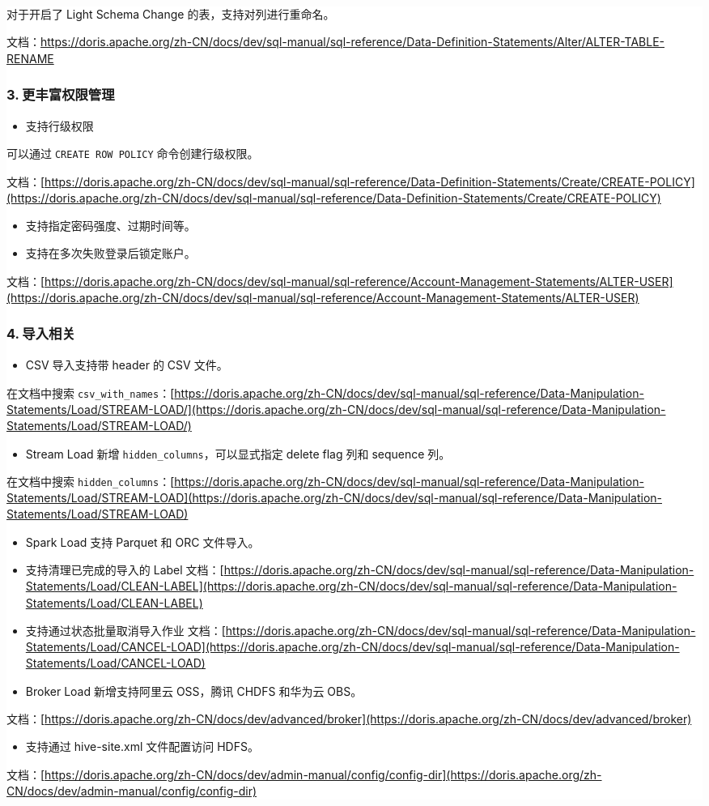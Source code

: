 对于开启了 Light Schema Change 的表，支持对列进行重命名。

文档：[https://doris.apache.org/zh-CN/docs/dev/sql-manual/sql-reference/Data-Definition-Statements/Alter/ALTER-TABLE-RENAME  ](https://doris.apache.org/zh-CN/docs/dev/sql-manual/sql-reference/Data-Definition-Statements/Alter/ALTER-TABLE-RENAME  )

### 3. 更丰富权限管理

- 支持行级权限

可以通过 `CREATE ROW POLICY` 命令创建行级权限。

文档：[https://doris.apache.org/zh-CN/docs/dev/sql-manual/sql-reference/Data-Definition-Statements/Create/CREATE-POLICY](https://doris.apache.org/zh-CN/docs/dev/sql-manual/sql-reference/Data-Definition-Statements/Create/CREATE-POLICY)

- 支持指定密码强度、过期时间等。

- 支持在多次失败登录后锁定账户。

文档：[https://doris.apache.org/zh-CN/docs/dev/sql-manual/sql-reference/Account-Management-Statements/ALTER-USER](https://doris.apache.org/zh-CN/docs/dev/sql-manual/sql-reference/Account-Management-Statements/ALTER-USER)

### 4. 导入相关

- CSV 导入支持带 header 的 CSV 文件。

在文档中搜索 `csv_with_names`：[https://doris.apache.org/zh-CN/docs/dev/sql-manual/sql-reference/Data-Manipulation-Statements/Load/STREAM-LOAD/](https://doris.apache.org/zh-CN/docs/dev/sql-manual/sql-reference/Data-Manipulation-Statements/Load/STREAM-LOAD/)

- Stream Load 新增 `hidden_columns`，可以显式指定 delete flag 列和 sequence 列。

在文档中搜索 `hidden_columns`：[https://doris.apache.org/zh-CN/docs/dev/sql-manual/sql-reference/Data-Manipulation-Statements/Load/STREAM-LOAD](https://doris.apache.org/zh-CN/docs/dev/sql-manual/sql-reference/Data-Manipulation-Statements/Load/STREAM-LOAD)

- Spark Load 支持 Parquet 和 ORC 文件导入。
- 支持清理已完成的导入的 Label
  文档：[https://doris.apache.org/zh-CN/docs/dev/sql-manual/sql-reference/Data-Manipulation-Statements/Load/CLEAN-LABEL](https://doris.apache.org/zh-CN/docs/dev/sql-manual/sql-reference/Data-Manipulation-Statements/Load/CLEAN-LABEL)

- 支持通过状态批量取消导入作业
文档：[https://doris.apache.org/zh-CN/docs/dev/sql-manual/sql-reference/Data-Manipulation-Statements/Load/CANCEL-LOAD](https://doris.apache.org/zh-CN/docs/dev/sql-manual/sql-reference/Data-Manipulation-Statements/Load/CANCEL-LOAD)

- Broker Load 新增支持阿里云 OSS，腾讯 CHDFS 和华为云 OBS。

文档：[https://doris.apache.org/zh-CN/docs/dev/advanced/broker](https://doris.apache.org/zh-CN/docs/dev/advanced/broker)

- 支持通过 hive-site.xml 文件配置访问 HDFS。

文档：[https://doris.apache.org/zh-CN/docs/dev/admin-manual/config/config-dir](https://doris.apache.org/zh-CN/docs/dev/admin-manual/config/config-dir)

